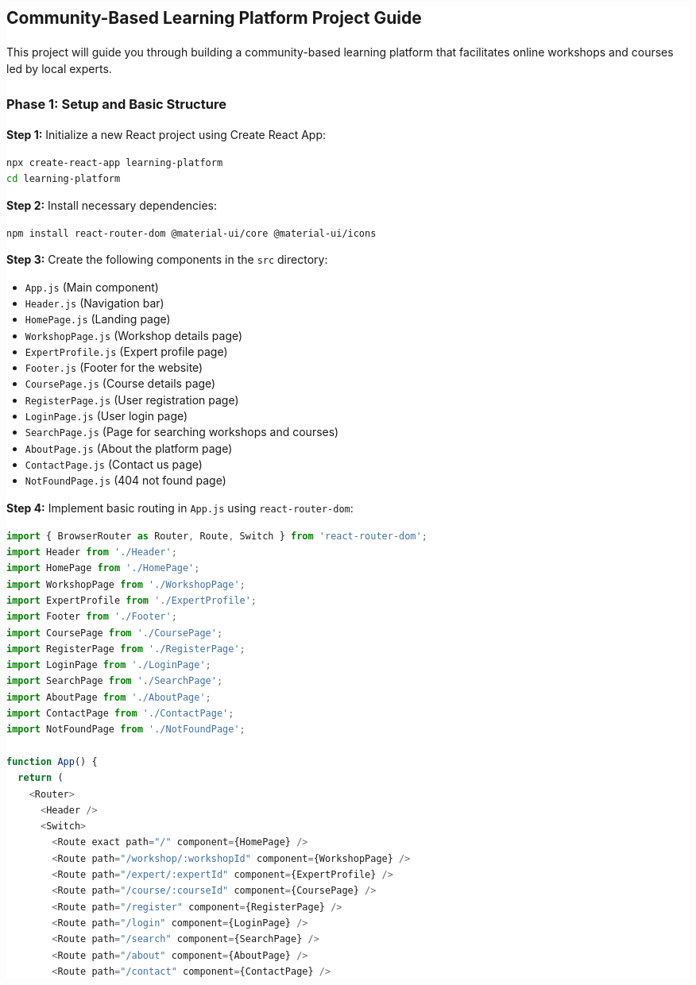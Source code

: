 ## Community-Based Learning Platform Project Guide

This project will guide you through building a community-based learning platform that facilitates online workshops and courses led by local experts.

### Phase 1: Setup and Basic Structure

**Step 1:** Initialize a new React project using Create React App:

```bash
npx create-react-app learning-platform
cd learning-platform
```

**Step 2:** Install necessary dependencies:

```bash
npm install react-router-dom @material-ui/core @material-ui/icons
```

**Step 3:** Create the following components in the `src` directory:

- `App.js` (Main component)
- `Header.js` (Navigation bar)
- `HomePage.js` (Landing page)
- `WorkshopPage.js` (Workshop details page)
- `ExpertProfile.js` (Expert profile page)
- `Footer.js` (Footer for the website)
- `CoursePage.js` (Course details page)
- `RegisterPage.js` (User registration page)
- `LoginPage.js` (User login page)
- `SearchPage.js` (Page for searching workshops and courses)
- `AboutPage.js` (About the platform page)
- `ContactPage.js` (Contact us page)
- `NotFoundPage.js` (404 not found page)

**Step 4:** Implement basic routing in `App.js` using `react-router-dom`:

```javascript
import { BrowserRouter as Router, Route, Switch } from 'react-router-dom';
import Header from './Header';
import HomePage from './HomePage';
import WorkshopPage from './WorkshopPage';
import ExpertProfile from './ExpertProfile';
import Footer from './Footer';
import CoursePage from './CoursePage';
import RegisterPage from './RegisterPage';
import LoginPage from './LoginPage';
import SearchPage from './SearchPage';
import AboutPage from './AboutPage';
import ContactPage from './ContactPage';
import NotFoundPage from './NotFoundPage';

function App() {
  return (
    <Router>
      <Header />
      <Switch>
        <Route exact path="/" component={HomePage} />
        <Route path="/workshop/:workshopId" component={WorkshopPage} />
        <Route path="/expert/:expertId" component={ExpertProfile} />
        <Route path="/course/:courseId" component={CoursePage} />
        <Route path="/register" component={RegisterPage} />
        <Route path="/login" component={LoginPage} />
        <Route path="/search" component={SearchPage} />
        <Route path="/about" component={AboutPage} />
        <Route path="/contact" component={ContactPage} />
```